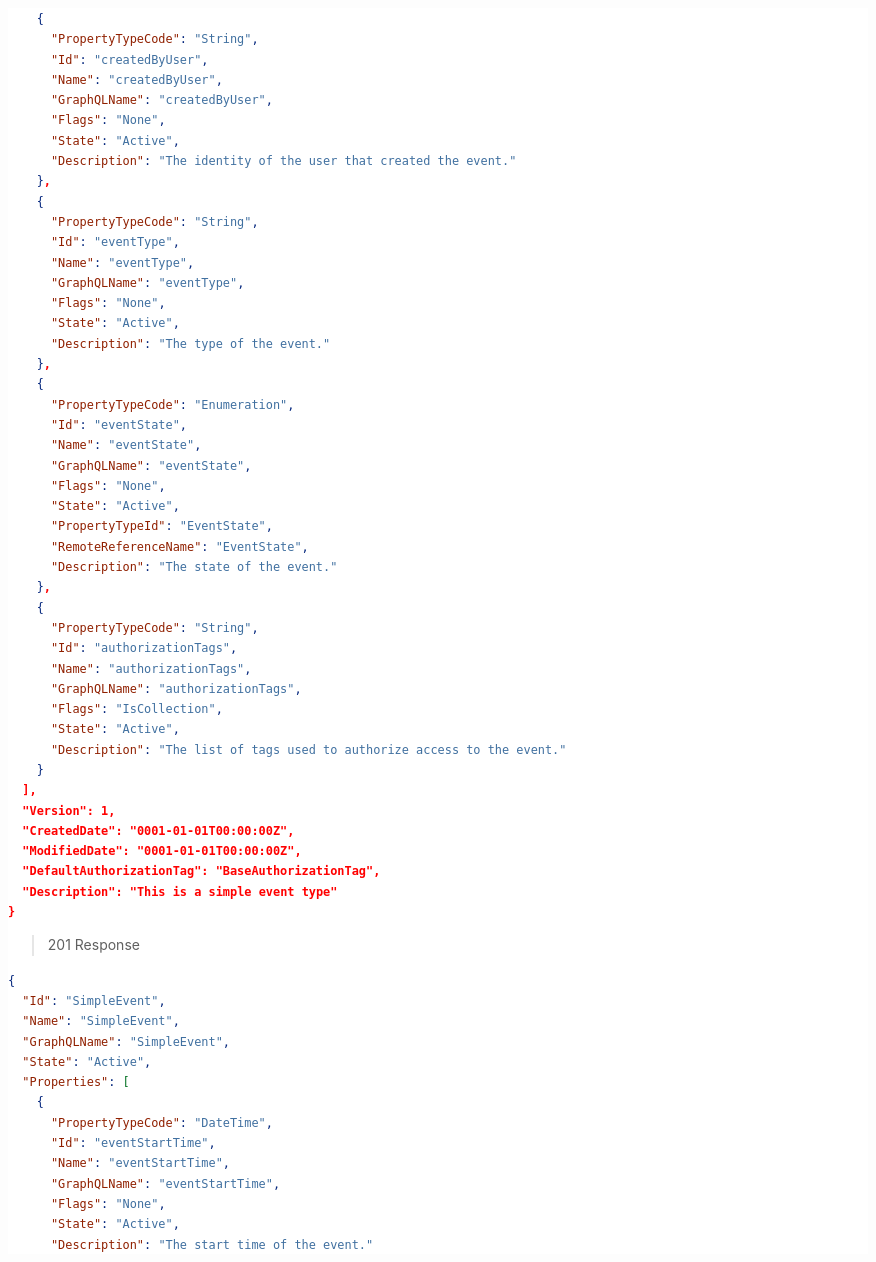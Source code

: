 ```json
    {
      "PropertyTypeCode": "String",
      "Id": "createdByUser",
      "Name": "createdByUser",
      "GraphQLName": "createdByUser",
      "Flags": "None",
      "State": "Active",
      "Description": "The identity of the user that created the event."
    },
    {
      "PropertyTypeCode": "String",
      "Id": "eventType",
      "Name": "eventType",
      "GraphQLName": "eventType",
      "Flags": "None",
      "State": "Active",
      "Description": "The type of the event."
    },
    {
      "PropertyTypeCode": "Enumeration",
      "Id": "eventState",
      "Name": "eventState",
      "GraphQLName": "eventState",
      "Flags": "None",
      "State": "Active",
      "PropertyTypeId": "EventState",
      "RemoteReferenceName": "EventState",
      "Description": "The state of the event."
    },
    {
      "PropertyTypeCode": "String",
      "Id": "authorizationTags",
      "Name": "authorizationTags",
      "GraphQLName": "authorizationTags",
      "Flags": "IsCollection",
      "State": "Active",
      "Description": "The list of tags used to authorize access to the event."
    }
  ],
  "Version": 1,
  "CreatedDate": "0001-01-01T00:00:00Z",
  "ModifiedDate": "0001-01-01T00:00:00Z",
  "DefaultAuthorizationTag": "BaseAuthorizationTag",
  "Description": "This is a simple event type"
}
```

> 201 Response

```json
{
  "Id": "SimpleEvent",
  "Name": "SimpleEvent",
  "GraphQLName": "SimpleEvent",
  "State": "Active",
  "Properties": [
    {
      "PropertyTypeCode": "DateTime",
      "Id": "eventStartTime",
      "Name": "eventStartTime",
      "GraphQLName": "eventStartTime",
      "Flags": "None",
      "State": "Active",
      "Description": "The start time of the event."
```